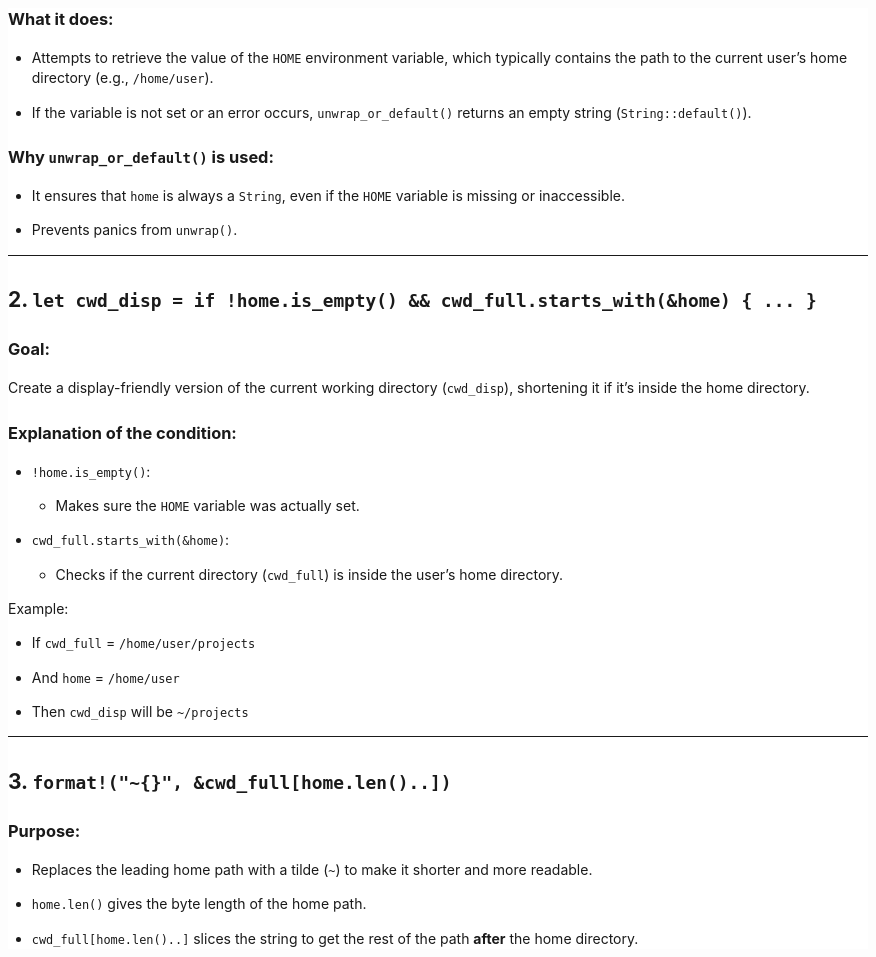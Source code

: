 ### What it does:

-   Attempts to retrieve the value of the `HOME` environment variable, which typically contains the path to the current user’s home directory (e.g., `/home/user`).
    
-   If the variable is not set or an error occurs, `unwrap_or_default()` returns an empty string (`String::default()`).
    

### Why `unwrap_or_default()` is used:

-   It ensures that `home` is always a `String`, even if the `HOME` variable is missing or inaccessible.
    
-   Prevents panics from `unwrap()`.
    

---

## 2\. `let cwd_disp = if !home.is_empty() && cwd_full.starts_with(&home) { ... }`

### Goal:

Create a display-friendly version of the current working directory (`cwd_disp`), shortening it if it’s inside the home directory.

### Explanation of the condition:

-   `!home.is_empty()`:
    
    -   Makes sure the `HOME` variable was actually set.
        
-   `cwd_full.starts_with(&home)`:
    
    -   Checks if the current directory (`cwd_full`) is inside the user’s home directory.
        

Example:

-   If `cwd_full` = `/home/user/projects`
    
-   And `home` = `/home/user`
    
-   Then `cwd_disp` will be `~/projects`
    

---

## 3\. `format!("~{}", &cwd_full[home.len()..])`

### Purpose:

-   Replaces the leading home path with a tilde (`~`) to make it shorter and more readable.
    
-   `home.len()` gives the byte length of the home path.
    
-   `cwd_full[home.len()..]` slices the string to get the rest of the path **after** the home directory.
    